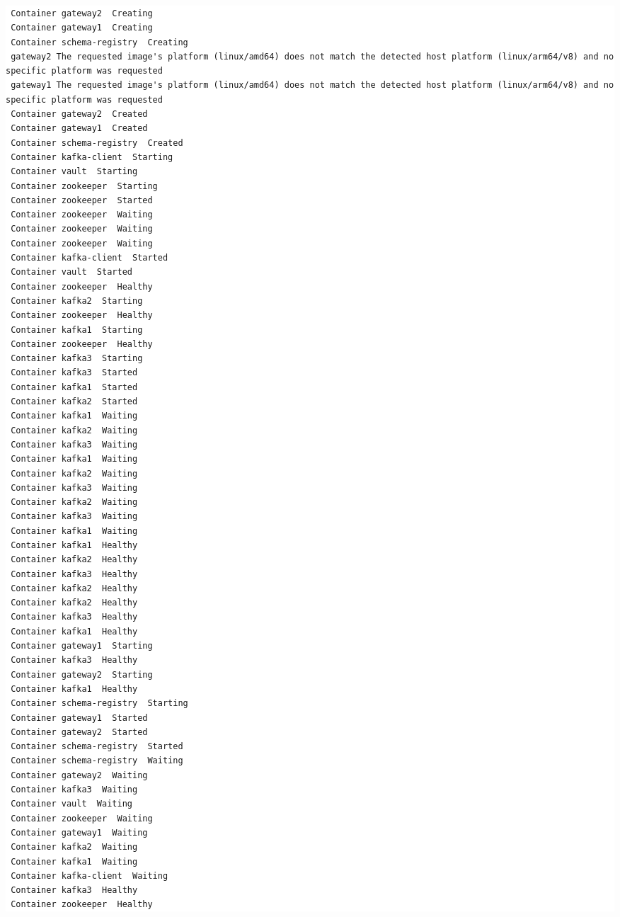 ```
 Container gateway2  Creating
 Container gateway1  Creating
 Container schema-registry  Creating
 gateway2 The requested image's platform (linux/amd64) does not match the detected host platform (linux/arm64/v8) and no specific platform was requested 
 gateway1 The requested image's platform (linux/amd64) does not match the detected host platform (linux/arm64/v8) and no specific platform was requested 
 Container gateway2  Created
 Container gateway1  Created
 Container schema-registry  Created
 Container kafka-client  Starting
 Container vault  Starting
 Container zookeeper  Starting
 Container zookeeper  Started
 Container zookeeper  Waiting
 Container zookeeper  Waiting
 Container zookeeper  Waiting
 Container kafka-client  Started
 Container vault  Started
 Container zookeeper  Healthy
 Container kafka2  Starting
 Container zookeeper  Healthy
 Container kafka1  Starting
 Container zookeeper  Healthy
 Container kafka3  Starting
 Container kafka3  Started
 Container kafka1  Started
 Container kafka2  Started
 Container kafka1  Waiting
 Container kafka2  Waiting
 Container kafka3  Waiting
 Container kafka1  Waiting
 Container kafka2  Waiting
 Container kafka3  Waiting
 Container kafka2  Waiting
 Container kafka3  Waiting
 Container kafka1  Waiting
 Container kafka1  Healthy
 Container kafka2  Healthy
 Container kafka3  Healthy
 Container kafka2  Healthy
 Container kafka2  Healthy
 Container kafka3  Healthy
 Container kafka1  Healthy
 Container gateway1  Starting
 Container kafka3  Healthy
 Container gateway2  Starting
 Container kafka1  Healthy
 Container schema-registry  Starting
 Container gateway1  Started
 Container gateway2  Started
 Container schema-registry  Started
 Container schema-registry  Waiting
 Container gateway2  Waiting
 Container kafka3  Waiting
 Container vault  Waiting
 Container zookeeper  Waiting
 Container gateway1  Waiting
 Container kafka2  Waiting
 Container kafka1  Waiting
 Container kafka-client  Waiting
 Container kafka3  Healthy
 Container zookeeper  Healthy
```